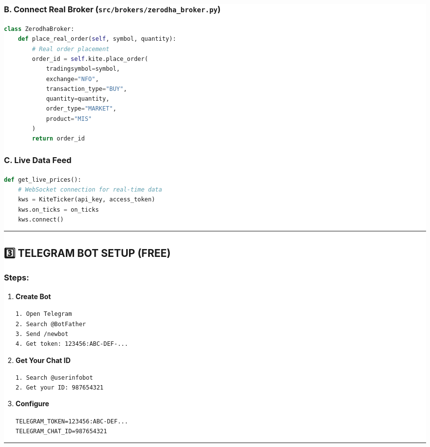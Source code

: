 
### B. **Connect Real Broker** (`src/brokers/zerodha_broker.py`)
```python
class ZerodhaBroker:
    def place_real_order(self, symbol, quantity):
        # Real order placement
        order_id = self.kite.place_order(
            tradingsymbol=symbol,
            exchange="NFO",
            transaction_type="BUY",
            quantity=quantity,
            order_type="MARKET",
            product="MIS"
        )
        return order_id
```

### C. **Live Data Feed**
```python
def get_live_prices():
    # WebSocket connection for real-time data
    kws = KiteTicker(api_key, access_token)
    kws.on_ticks = on_ticks
    kws.connect()
```

---

## 3️⃣ **TELEGRAM BOT SETUP** (FREE)

### Steps:
1. **Create Bot**
   ```
   1. Open Telegram
   2. Search @BotFather
   3. Send /newbot
   4. Get token: 123456:ABC-DEF-...
   ```

2. **Get Your Chat ID**
   ```
   1. Search @userinfobot
   2. Get your ID: 987654321
   ```

3. **Configure**
   ```env
   TELEGRAM_TOKEN=123456:ABC-DEF...
   TELEGRAM_CHAT_ID=987654321
   ```

---

